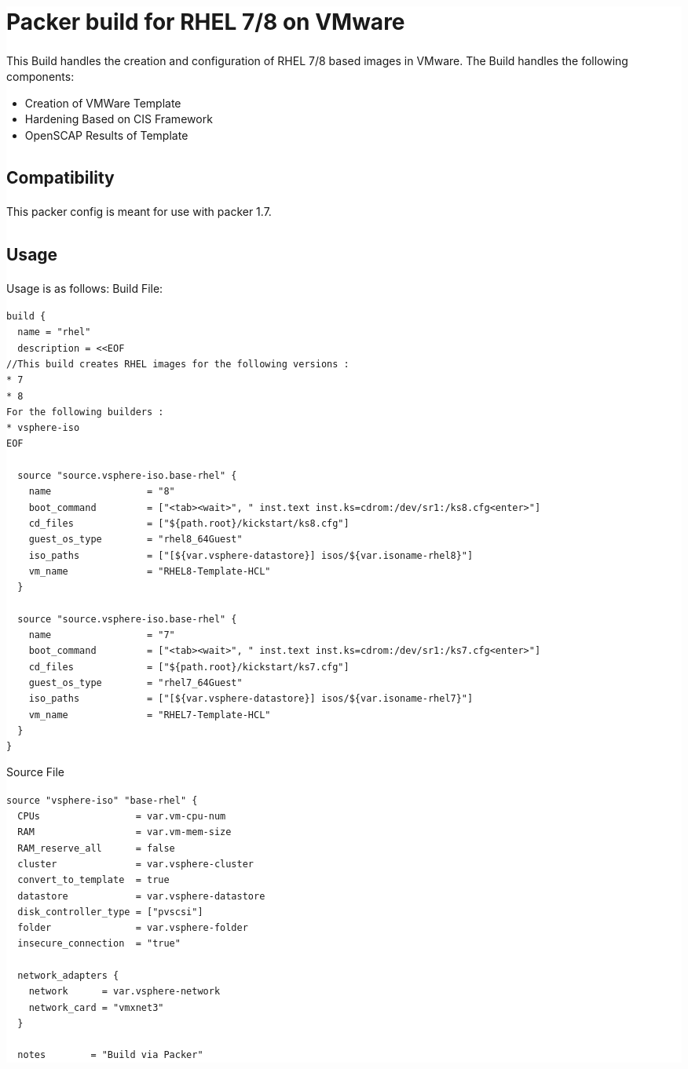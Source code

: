 # Packer build for RHEL 7/8 on VMware
This Build handles the creation and configuration of RHEL 7/8 based images in VMware.
The Build handles the following components: 
- Creation of VMWare Template
- Hardening Based on CIS Framework
- OpenSCAP Results of Template

## Compatibility
This packer config is meant for use with packer 1.7. 
## Usage
Usage is as follows:
Build File:
```hcl
build {
  name = "rhel"
  description = <<EOF
//This build creates RHEL images for the following versions :
* 7
* 8
For the following builders :
* vsphere-iso
EOF

  source "source.vsphere-iso.base-rhel" {
    name                 = "8"
    boot_command         = ["<tab><wait>", " inst.text inst.ks=cdrom:/dev/sr1:/ks8.cfg<enter>"]
    cd_files             = ["${path.root}/kickstart/ks8.cfg"]
    guest_os_type        = "rhel8_64Guest"
    iso_paths            = ["[${var.vsphere-datastore}] isos/${var.isoname-rhel8}"]
    vm_name              = "RHEL8-Template-HCL"
  }

  source "source.vsphere-iso.base-rhel" {
    name                 = "7"
    boot_command         = ["<tab><wait>", " inst.text inst.ks=cdrom:/dev/sr1:/ks7.cfg<enter>"]
    cd_files             = ["${path.root}/kickstart/ks7.cfg"]
    guest_os_type        = "rhel7_64Guest"
    iso_paths            = ["[${var.vsphere-datastore}] isos/${var.isoname-rhel7}"]
    vm_name              = "RHEL7-Template-HCL"
  }
}
```
Source File
```hcl
source "vsphere-iso" "base-rhel" {
  CPUs                 = var.vm-cpu-num
  RAM                  = var.vm-mem-size
  RAM_reserve_all      = false
  cluster              = var.vsphere-cluster
  convert_to_template  = true
  datastore            = var.vsphere-datastore
  disk_controller_type = ["pvscsi"]
  folder               = var.vsphere-folder
  insecure_connection  = "true"
  
  network_adapters {
    network      = var.vsphere-network
    network_card = "vmxnet3"
  }
  
  notes        = "Build via Packer"
```